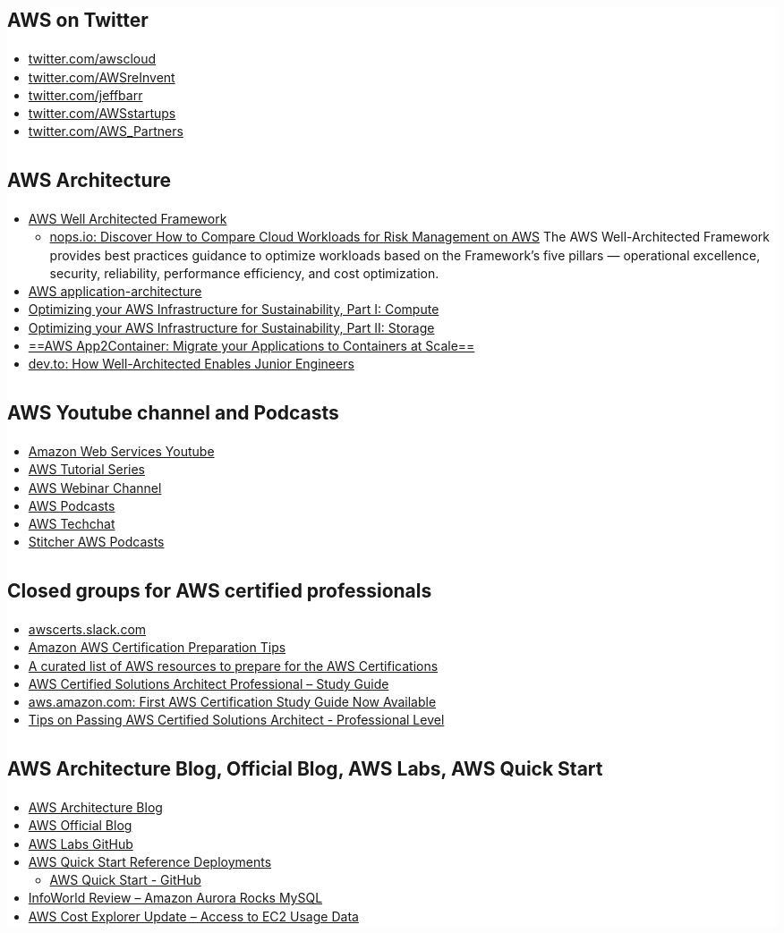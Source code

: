 ## AWS on Twitter
- [twitter.com/awscloud](https://twitter.com/awscloud)
- [twitter.com/AWSreInvent](https://twitter.com/AWSreInvent)
- [twitter.com/jeffbarr](https://twitter.com/jeffbarr)
- [twitter.com/AWSstartups](https://twitter.com/AWSstartups)
- [twitter.com/AWS_Partners](https://twitter.com/AWS_Partners)

## AWS Architecture
- [AWS Well Architected Framework](https://docs.aws.amazon.com/wellarchitected/latest/framework/welcome.html)
	- [nops.io: Discover How to Compare Cloud Workloads for Risk Management on AWS](https://www.nops.io/workload-rule-violations-aws-well-architected/) The AWS Well-Architected Framework provides best practices guidance to optimize workloads based on the Framework’s five pillars — operational excellence, security, reliability, performance efficiency, and cost optimization.
- [AWS application-architecture](http://www.conceptdraw.com/examples/application-architecture)
- [Optimizing your AWS Infrastructure for Sustainability, Part I: Compute](https://aws.amazon.com/blogs/architecture/optimizing-your-aws-infrastructure-for-sustainability-part-i-compute/)
- [Optimizing your AWS Infrastructure for Sustainability, Part II: Storage](https://aws.amazon.com/blogs/architecture/optimizing-your-aws-infrastructure-for-sustainability-part-ii-storage/)
- [==AWS App2Container: Migrate your Applications to Containers at Scale==](https://aws.amazon.com/blogs/architecture/migrate-your-applications-to-containers-at-scale/)
- [dev.to: How Well-Architected Enables Junior Engineers](https://dev.to/aws-builders/how-well-architected-enables-junior-engineers-24j)

## AWS Youtube channel and Podcasts
- [Amazon Web Services Youtube](https://www.youtube.com/user/AmazonWebServices)
- [AWS Tutorial Series](https://www.youtube.com/user/awstutorialseries)
- [AWS Webinar Channel](https://www.youtube.com/user/AWSwebinars)
- [AWS Podcasts](https://aws.amazon.com/podcasts/aws-podcast/)
- [AWS Techchat](https://aws.amazon.com/podcasts/aws-techchat)
- [Stitcher AWS Podcasts](http://www.stitcher.com/podcast/amazon-web-services/aws-podcast)

## Closed groups for AWS certified professionals
- [awscerts.slack.com](https://awscerts.slack.com)
- [Amazon AWS Certification Preparation Tips](http://walkintocloud.com/index.php/2016/06/04/amazon-aws-certification-preparation-tips/)
- [A curated list of AWS resources to prepare for the AWS Certifications](https://gist.github.com/leonardofed)
- [AWS Certified Solutions Architect Professional – Study Guide](https://blue-clouds.com/category/study-guide/)
- [aws.amazon.com: First AWS Certification Study Guide Now Available](https://aws.amazon.com/es/about-aws/whats-new/2016/10/first-aws-certification-study-guide-now-available/)
- [Tips on Passing AWS Certified Solutions Architect - Professional Level](https://www.linkedin.com/pulse/passed-aws-certified-solutions-architect-level-harshit-agarwal)

## AWS Architecture Blog, Official Blog, AWS Labs, AWS Quick Start
- [AWS Architecture Blog](https://www.awsarchitectureblog.com)
- [AWS Official Blog](http://blogs.aws.amazon.com/)
- [AWS Labs GitHub](https://github.com/awslabs)
- [AWS Quick Start Reference Deployments](http://aws.amazon.com/es/quickstart/)
	- [AWS Quick Start - GitHub](https://github.com/awslabs/aws-quickstart)
- [InfoWorld Review – Amazon Aurora Rocks MySQL](https://aws.amazon.com/blogs/aws/infoworld-review-amazon-aurora-rocks-mysql/)
- [AWS Cost Explorer Update – Access to EC2 Usage Data](https://aws.amazon.com/blogs/aws/aws-cost-explorer-update-access-to-ec2-usage-data/)
